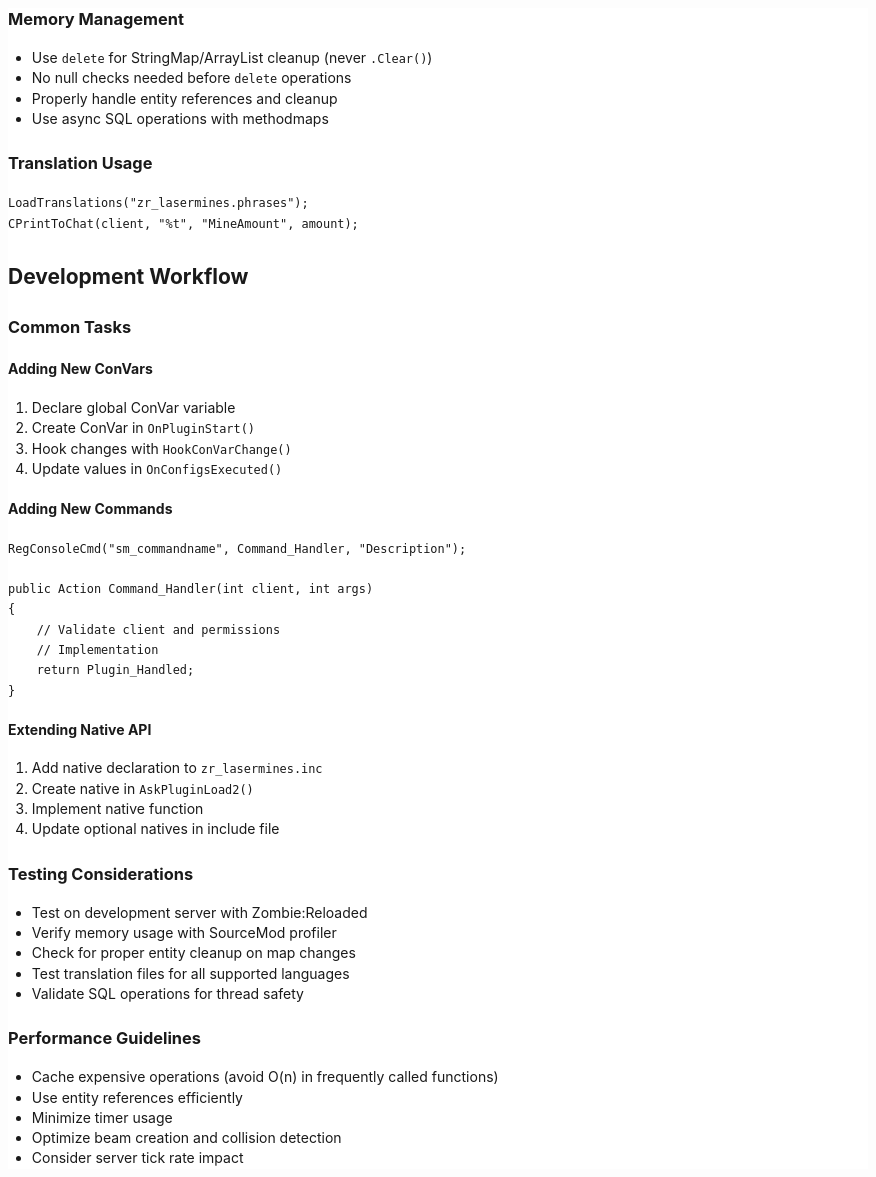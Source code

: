 ### Memory Management
- Use `delete` for StringMap/ArrayList cleanup (never `.Clear()`)
- No null checks needed before `delete` operations
- Properly handle entity references and cleanup
- Use async SQL operations with methodmaps

### Translation Usage
```sourcepawn
LoadTranslations("zr_lasermines.phrases");
CPrintToChat(client, "%t", "MineAmount", amount);
```

## Development Workflow

### Common Tasks

#### Adding New ConVars
1. Declare global ConVar variable
2. Create ConVar in `OnPluginStart()`
3. Hook changes with `HookConVarChange()`
4. Update values in `OnConfigsExecuted()`

#### Adding New Commands
```sourcepawn
RegConsoleCmd("sm_commandname", Command_Handler, "Description");

public Action Command_Handler(int client, int args)
{
    // Validate client and permissions
    // Implementation
    return Plugin_Handled;
}
```

#### Extending Native API
1. Add native declaration to `zr_lasermines.inc`
2. Create native in `AskPluginLoad2()`
3. Implement native function
4. Update optional natives in include file

### Testing Considerations
- Test on development server with Zombie:Reloaded
- Verify memory usage with SourceMod profiler
- Check for proper entity cleanup on map changes
- Test translation files for all supported languages
- Validate SQL operations for thread safety

### Performance Guidelines
- Cache expensive operations (avoid O(n) in frequently called functions)
- Use entity references efficiently
- Minimize timer usage
- Optimize beam creation and collision detection
- Consider server tick rate impact
